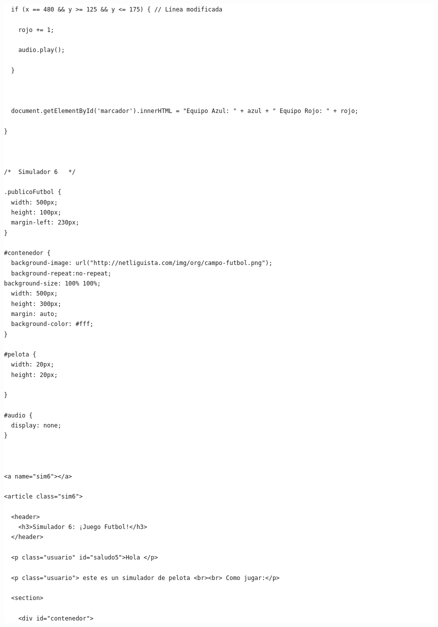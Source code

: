       if (x == 480 && y >= 125 && y <= 175) { // Línea modificada

        rojo += 1;

        audio.play();

      }



      document.getElementById('marcador').innerHTML = "Equipo Azul: " + azul + " Equipo Rojo: " + rojo;

    }



    /*  Simulador 6   */

    .publicoFutbol {
      width: 500px;
      height: 100px;
      margin-left: 230px;
    }

    #contenedor {
      background-image: url("http://netliguista.com/img/org/campo-futbol.png");
      background-repeat:no-repeat;
    background-size: 100% 100%;
      width: 500px;
      height: 300px;
      margin: auto;
      background-color: #fff;
    }

    #pelota {
      width: 20px;
      height: 20px;
     
    }

    #audio {
      display: none;
    }



    <a name="sim6"></a>

    <article class="sim6">

      <header>
        <h3>Simulador 6: ¡Juego Futbol!</h3>
      </header>

      <p class="usuario" id="saludo5">Hola </p>

      <p class="usuario"> este es un simulador de pelota <br><br> Como jugar:</p>

      <section>

        <div id="contenedor">
